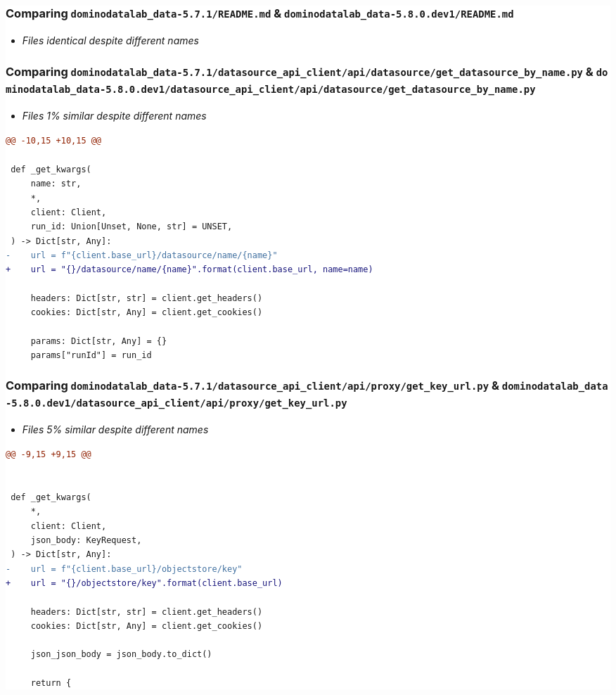 ### Comparing `dominodatalab_data-5.7.1/README.md` & `dominodatalab_data-5.8.0.dev1/README.md`

 * *Files identical despite different names*

### Comparing `dominodatalab_data-5.7.1/datasource_api_client/api/datasource/get_datasource_by_name.py` & `dominodatalab_data-5.8.0.dev1/datasource_api_client/api/datasource/get_datasource_by_name.py`

 * *Files 1% similar despite different names*

```diff
@@ -10,15 +10,15 @@
 
 def _get_kwargs(
     name: str,
     *,
     client: Client,
     run_id: Union[Unset, None, str] = UNSET,
 ) -> Dict[str, Any]:
-    url = f"{client.base_url}/datasource/name/{name}"
+    url = "{}/datasource/name/{name}".format(client.base_url, name=name)
 
     headers: Dict[str, str] = client.get_headers()
     cookies: Dict[str, Any] = client.get_cookies()
 
     params: Dict[str, Any] = {}
     params["runId"] = run_id
```

### Comparing `dominodatalab_data-5.7.1/datasource_api_client/api/proxy/get_key_url.py` & `dominodatalab_data-5.8.0.dev1/datasource_api_client/api/proxy/get_key_url.py`

 * *Files 5% similar despite different names*

```diff
@@ -9,15 +9,15 @@
 
 
 def _get_kwargs(
     *,
     client: Client,
     json_body: KeyRequest,
 ) -> Dict[str, Any]:
-    url = f"{client.base_url}/objectstore/key"
+    url = "{}/objectstore/key".format(client.base_url)
 
     headers: Dict[str, str] = client.get_headers()
     cookies: Dict[str, Any] = client.get_cookies()
 
     json_json_body = json_body.to_dict()
 
     return {
```
